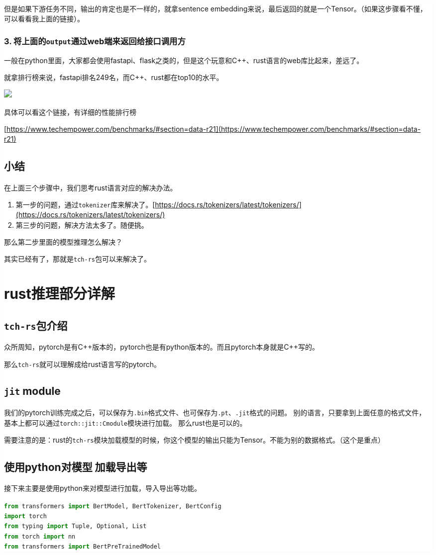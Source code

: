 但是如果下游任务不同，输出的肯定也是不一样的，就拿sentence embedding来说，最后返回的就是一个Tensor。（如果这步骤看不懂，可以看看我上面的链接）。

### 3. 将上面的`output`通过web端来返回给接口调用方

一般在python里面，大家都会使用fastapi、flask之类的，但是这个玩意和C++、rust语言的web库比起来，差远了。

就拿排行榜来说，fastapi排名249名，而C++、rust都在top10的水平。

![](https://files.mdnice.com/user/7098/db43649d-7b7e-4f18-a77d-51412f590cb0.jpg)


具体可以看这个链接，有详细的性能排行榜

[https://www.techempower.com/benchmarks/#section=data-r21](https://www.techempower.com/benchmarks/#section=data-r21)



## 小结
在上面三个步骤中，我们思考rust语言对应的解决办法。
1. 第一步的问题，通过`tokenizer`库来解决了。[https://docs.rs/tokenizers/latest/tokenizers/](https://docs.rs/tokenizers/latest/tokenizers/)
2. 第三步的问题，解决方法太多了。随便挑。

那么第二步里面的模型推理怎么解决？

其实已经有了，那就是`tch-rs`包可以来解决了。


# rust推理部分详解

## `tch-rs`包介绍

众所周知，pytorch是有C++版本的，pytorch也是有python版本的。而且pytorch本身就是C++写的。

那么`tch-rs`就可以理解成给rust语言写的pytorch。

## `jit` module

我们的pytorch训练完成之后，可以保存为`.bin`格式文件、也可保存为`.pt`、`.jit`格式的问题。
别的语言，只要拿到上面任意的格式文件，基本上都可以通过`torch::jit::Cmodule`模块进行加载。
那么rust也是可以的。

需要注意的是：rust的`tch-rs`模块加载模型的时候，你这个模型的输出只能为Tensor。不能为别的数据格式。（这个是重点）

## 使用python对模型 加载导出等

接下来主要是使用python来对模型进行加载，导入导出等功能。



```python
from transformers import BertModel, BertTokenizer, BertConfig
import torch
from typing import Tuple, Optional, List
from torch import nn
from transformers import BertPreTrainedModel
```
